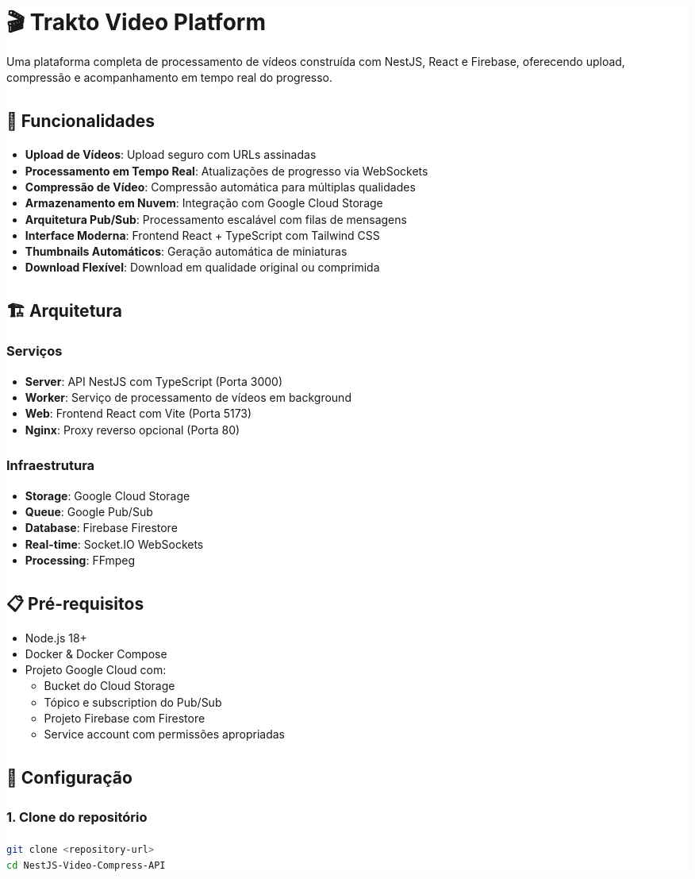 # 🎬 Trakto Video Platform

Uma plataforma completa de processamento de vídeos construída com NestJS, React e Firebase, oferecendo upload, compressão e acompanhamento em tempo real do progresso.

## 🚀 Funcionalidades

- **Upload de Vídeos**: Upload seguro com URLs assinadas
- **Processamento em Tempo Real**: Atualizações de progresso via WebSockets
- **Compressão de Vídeo**: Compressão automática para múltiplas qualidades
- **Armazenamento em Nuvem**: Integração com Google Cloud Storage
- **Arquitetura Pub/Sub**: Processamento escalável com filas de mensagens
- **Interface Moderna**: Frontend React + TypeScript com Tailwind CSS
- **Thumbnails Automáticos**: Geração automática de miniaturas
- **Download Flexível**: Download em qualidade original ou comprimida

## 🏗️ Arquitetura

### Serviços
- **Server**: API NestJS com TypeScript (Porta 3000)
- **Worker**: Serviço de processamento de vídeos em background
- **Web**: Frontend React com Vite (Porta 5173)
- **Nginx**: Proxy reverso opcional (Porta 80)

### Infraestrutura
- **Storage**: Google Cloud Storage
- **Queue**: Google Pub/Sub
- **Database**: Firebase Firestore
- **Real-time**: Socket.IO WebSockets
- **Processing**: FFmpeg

## 📋 Pré-requisitos

- Node.js 18+
- Docker & Docker Compose
- Projeto Google Cloud com:
  - Bucket do Cloud Storage
  - Tópico e subscription do Pub/Sub
  - Projeto Firebase com Firestore
  - Service account com permissões apropriadas

## 🔧 Configuração

### 1. Clone do repositório
```bash
git clone <repository-url>
cd NestJS-Video-Compress-API
```
